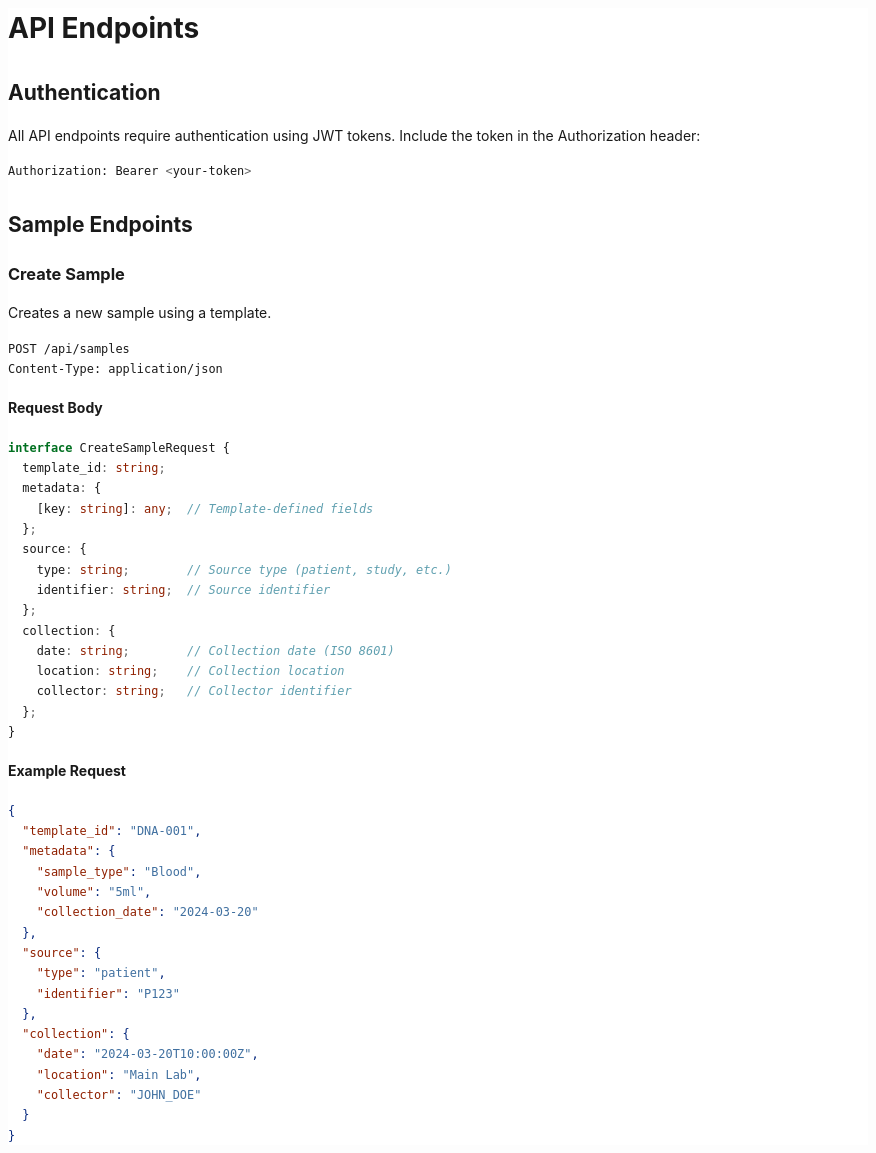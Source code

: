 # API Endpoints

## Authentication

All API endpoints require authentication using JWT tokens. Include the token in the Authorization header:

```bash
Authorization: Bearer <your-token>
```

## Sample Endpoints

### Create Sample

Creates a new sample using a template.

```http
POST /api/samples
Content-Type: application/json
```

#### Request Body

```typescript
interface CreateSampleRequest {
  template_id: string;
  metadata: {
    [key: string]: any;  // Template-defined fields
  };
  source: {
    type: string;        // Source type (patient, study, etc.)
    identifier: string;  // Source identifier
  };
  collection: {
    date: string;        // Collection date (ISO 8601)
    location: string;    // Collection location
    collector: string;   // Collector identifier
  };
}
```

#### Example Request

```json
{
  "template_id": "DNA-001",
  "metadata": {
    "sample_type": "Blood",
    "volume": "5ml",
    "collection_date": "2024-03-20"
  },
  "source": {
    "type": "patient",
    "identifier": "P123"
  },
  "collection": {
    "date": "2024-03-20T10:00:00Z",
    "location": "Main Lab",
    "collector": "JOHN_DOE"
  }
}
```
